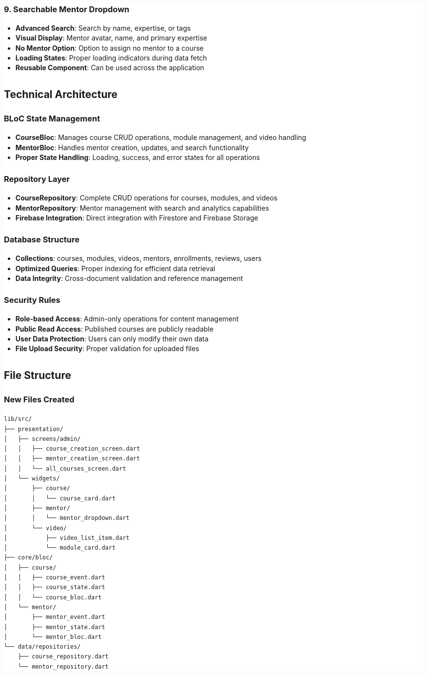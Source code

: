 ### 9. Searchable Mentor Dropdown
- **Advanced Search**: Search by name, expertise, or tags
- **Visual Display**: Mentor avatar, name, and primary expertise
- **No Mentor Option**: Option to assign no mentor to a course
- **Loading States**: Proper loading indicators during data fetch
- **Reusable Component**: Can be used across the application

## Technical Architecture

### BLoC State Management
- **CourseBloc**: Manages course CRUD operations, module management, and video handling
- **MentorBloc**: Handles mentor creation, updates, and search functionality
- **Proper State Handling**: Loading, success, and error states for all operations

### Repository Layer
- **CourseRepository**: Complete CRUD operations for courses, modules, and videos
- **MentorRepository**: Mentor management with search and analytics capabilities
- **Firebase Integration**: Direct integration with Firestore and Firebase Storage

### Database Structure
- **Collections**: courses, modules, videos, mentors, enrollments, reviews, users
- **Optimized Queries**: Proper indexing for efficient data retrieval
- **Data Integrity**: Cross-document validation and reference management

### Security Rules
- **Role-based Access**: Admin-only operations for content management
- **Public Read Access**: Published courses are publicly readable
- **User Data Protection**: Users can only modify their own data
- **File Upload Security**: Proper validation for uploaded files

## File Structure

### New Files Created
```
lib/src/
├── presentation/
│   ├── screens/admin/
│   │   ├── course_creation_screen.dart
│   │   ├── mentor_creation_screen.dart
│   │   └── all_courses_screen.dart
│   └── widgets/
│       ├── course/
│       │   └── course_card.dart
│       ├── mentor/
│       │   └── mentor_dropdown.dart
│       └── video/
│           ├── video_list_item.dart
│           └── module_card.dart
├── core/bloc/
│   ├── course/
│   │   ├── course_event.dart
│   │   ├── course_state.dart
│   │   └── course_bloc.dart
│   └── mentor/
│       ├── mentor_event.dart
│       ├── mentor_state.dart
│       └── mentor_bloc.dart
└── data/repositories/
    ├── course_repository.dart
    └── mentor_repository.dart
```